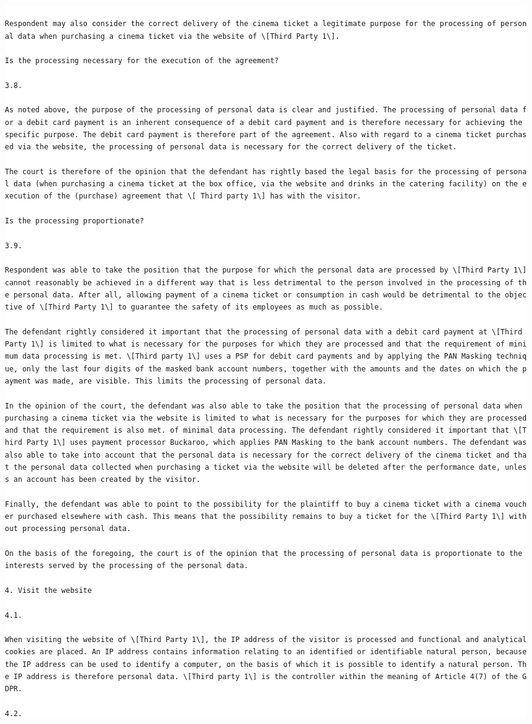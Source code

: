 ```

Respondent may also consider the correct delivery of the cinema ticket a legitimate purpose for the processing of personal data when purchasing a cinema ticket via the website of \[Third Party 1\].

Is the processing necessary for the execution of the agreement?

3.8.

As noted above, the purpose of the processing of personal data is clear and justified. The processing of personal data for a debit card payment is an inherent consequence of a debit card payment and is therefore necessary for achieving the specific purpose. The debit card payment is therefore part of the agreement. Also with regard to a cinema ticket purchased via the website, the processing of personal data is necessary for the correct delivery of the ticket.

The court is therefore of the opinion that the defendant has rightly based the legal basis for the processing of personal data (when purchasing a cinema ticket at the box office, via the website and drinks in the catering facility) on the execution of the (purchase) agreement that \[ Third party 1\] has with the visitor.

Is the processing proportionate?

3.9.

Respondent was able to take the position that the purpose for which the personal data are processed by \[Third Party 1\] cannot reasonably be achieved in a different way that is less detrimental to the person involved in the processing of the personal data. After all, allowing payment of a cinema ticket or consumption in cash would be detrimental to the objective of \[Third Party 1\] to guarantee the safety of its employees as much as possible.

The defendant rightly considered it important that the processing of personal data with a debit card payment at \[Third Party 1\] is limited to what is necessary for the purposes for which they are processed and that the requirement of minimum data processing is met. \[Third party 1\] uses a PSP for debit card payments and by applying the PAN Masking technique, only the last four digits of the masked bank account numbers, together with the amounts and the dates on which the payment was made, are visible. This limits the processing of personal data.

In the opinion of the court, the defendant was also able to take the position that the processing of personal data when purchasing a cinema ticket via the website is limited to what is necessary for the purposes for which they are processed and that the requirement is also met. of minimal data processing. The defendant rightly considered it important that \[Third Party 1\] uses payment processor Buckaroo, which applies PAN Masking to the bank account numbers. The defendant was also able to take into account that the personal data is necessary for the correct delivery of the cinema ticket and that the personal data collected when purchasing a ticket via the website will be deleted after the performance date, unless an account has been created by the visitor.

Finally, the defendant was able to point to the possibility for the plaintiff to buy a cinema ticket with a cinema voucher purchased elsewhere with cash. This means that the possibility remains to buy a ticket for the \[Third Party 1\] without processing personal data.

On the basis of the foregoing, the court is of the opinion that the processing of personal data is proportionate to the interests served by the processing of the personal data.

4. Visit the website

4.1.

When visiting the website of \[Third Party 1\], the IP address of the visitor is processed and functional and analytical cookies are placed. An IP address contains information relating to an identified or identifiable natural person, because the IP address can be used to identify a computer, on the basis of which it is possible to identify a natural person. The IP address is therefore personal data. \[Third party 1\] is the controller within the meaning of Article 4(7) of the GDPR.

4.2.
```